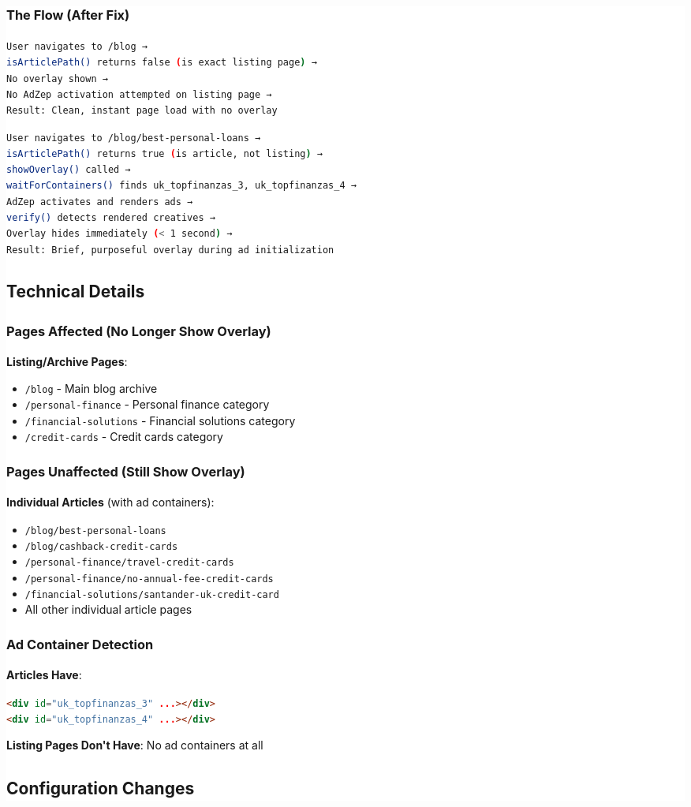 ### The Flow (After Fix)

```bash
User navigates to /blog →
isArticlePath() returns false (is exact listing page) →
No overlay shown →
No AdZep activation attempted on listing page →
Result: Clean, instant page load with no overlay
```

```bash
User navigates to /blog/best-personal-loans →
isArticlePath() returns true (is article, not listing) →
showOverlay() called →
waitForContainers() finds uk_topfinanzas_3, uk_topfinanzas_4 →
AdZep activates and renders ads →
verify() detects rendered creatives →
Overlay hides immediately (< 1 second) →
Result: Brief, purposeful overlay during ad initialization
```

## Technical Details

### Pages Affected (No Longer Show Overlay)

**Listing/Archive Pages**:

- `/blog` - Main blog archive
- `/personal-finance` - Personal finance category
- `/financial-solutions` - Financial solutions category
- `/credit-cards` - Credit cards category

### Pages Unaffected (Still Show Overlay)

**Individual Articles** (with ad containers):

- `/blog/best-personal-loans`
- `/blog/cashback-credit-cards`
- `/personal-finance/travel-credit-cards`
- `/personal-finance/no-annual-fee-credit-cards`
- `/financial-solutions/santander-uk-credit-card`
- All other individual article pages

### Ad Container Detection

**Articles Have**:

```html
<div id="uk_topfinanzas_3" ...></div>
<div id="uk_topfinanzas_4" ...></div>
```

**Listing Pages Don't Have**: No ad containers at all

## Configuration Changes
